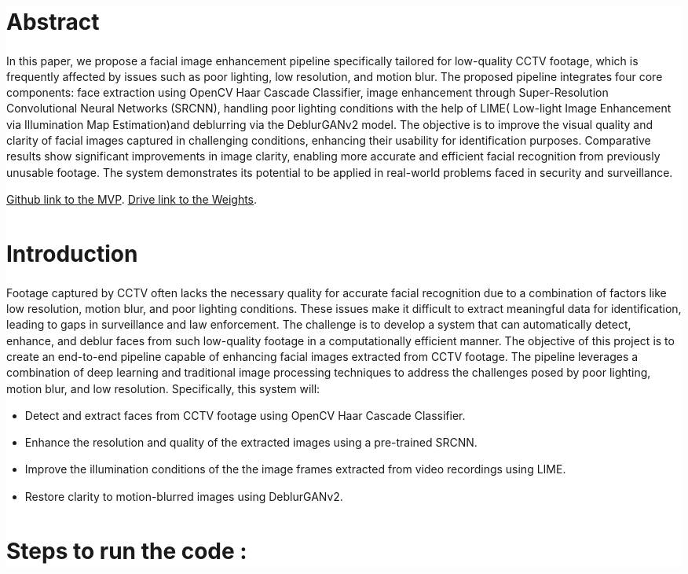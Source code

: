 # Abstract

In this paper, we propose a facial image enhancement pipeline
specifically tailored for low-quality CCTV footage, which is frequently
affected by issues such as poor lighting, low resolution, and motion
blur. The proposed pipeline integrates four core components: face
extraction using OpenCV Haar Cascade Classifier, image enhancement
through Super-Resolution Convolutional Neural Networks (SRCNN), handling
poor lighting conditions with the help of LIME( Low-light Image
Enhancement via Illumination Map Estimation)and deblurring via the
DeblurGANv2 model. The objective is to improve the visual quality and
clarity of facial images captured in challenging conditions, enhancing
their usability for identification purposes. Comparative results show
significant improvements in image clarity, enabling more accurate and
efficient facial recognition from previously unusable footage. The
system demonstrates its potential to be applied in real-world problems
faced in security and surveillance.

[Github link to the
MVP](https://github.com/who-else-but-arjun/Ethos_Round2).
[Drive link to the
Weights](https://drive.google.com/drive/folders/1jJ3jcYPZE-fgxxHvT9lR5Q-vjiOeb0PT?usp=sharing).

# Introduction

Footage captured by CCTV often lacks the necessary quality for accurate
facial recognition due to a combination of factors like low resolution,
motion blur, and poor lighting conditions. These issues make it
difficult to extract meaningful data for identification, leading to gaps
in surveillance and law enforcement. The challenge is to develop a
system that can automatically detect, enhance, and deblur faces from
such low-quality footage in a computationally efficient manner. The
objective of this project is to create an end-to-end pipeline capable of
enhancing facial images extracted from CCTV footage. The pipeline
leverages a combination of deep learning and traditional image
processing techniques to address the challenges posed by poor lighting,
motion blur, and low resolution. Specifically, this system will:

-   Detect and extract faces from CCTV footage using OpenCV Haar Cascade
    Classifier.

-   Enhance the resolution and quality of the extracted images using a
    pre-trained SRCNN.

-   Improve the illumination conditions of the the image frames
    extracted from video recordings using LIME.

-   Restore clarity to motion-blurred images using DeblurGANv2.
# Steps to run the code :
